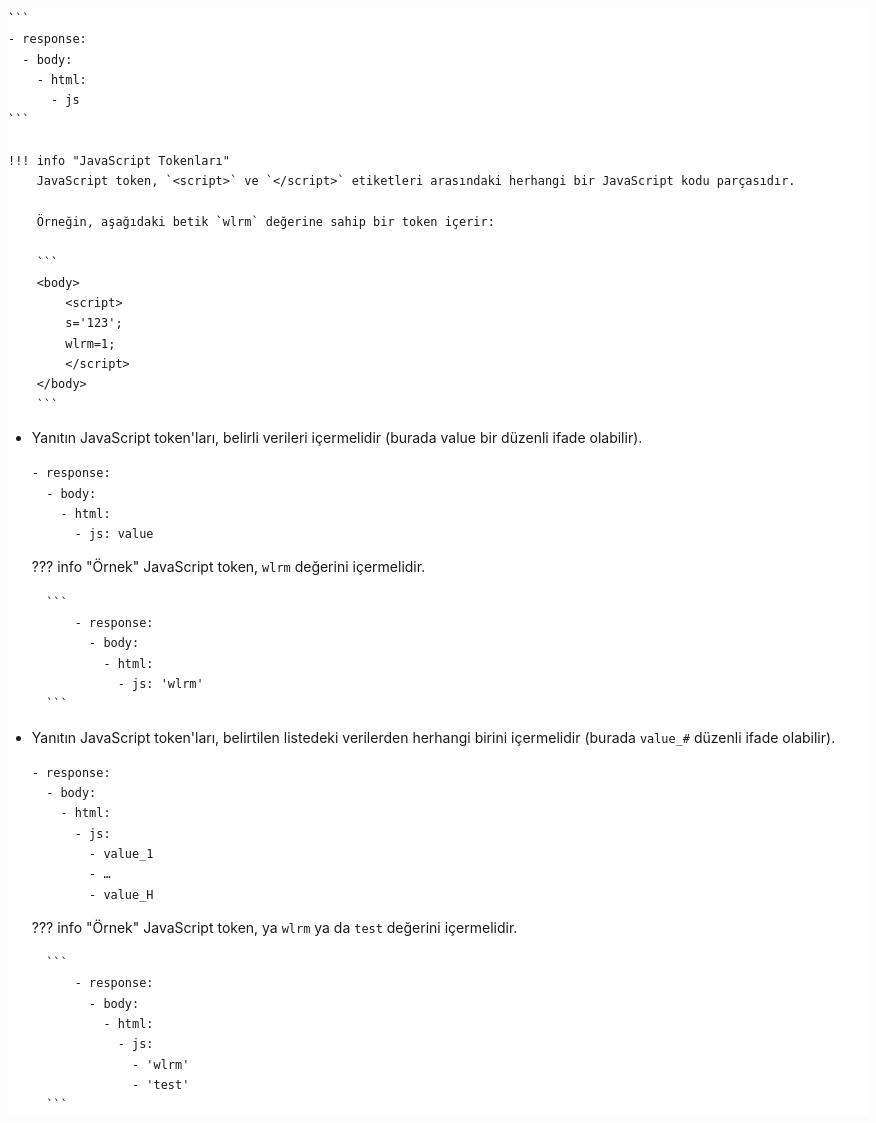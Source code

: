     ```
    - response:
      - body:
        - html:
          - js
    ```
    
    !!! info "JavaScript Tokenları"
        JavaScript token, `<script>` ve `</script>` etiketleri arasındaki herhangi bir JavaScript kodu parçasıdır.
        
        Örneğin, aşağıdaki betik `wlrm` değerine sahip bir token içerir:
        
        ```
        <body>
            <script>
            s='123'; 
            wlrm=1;
            </script>
        </body>
        ```

* Yanıtın JavaScript token'ları, belirli verileri içermelidir (burada value bir düzenli ifade olabilir).
    
    ```
    - response:
      - body:
        - html:
          - js: value
    ```
    
    ??? info "Örnek"
        JavaScript token, `wlrm` değerini içermelidir.
            
        ```
            - response:
              - body:
                - html:
                  - js: 'wlrm'
        ```

* Yanıtın JavaScript token'ları, belirtilen listedeki verilerden herhangi birini içermelidir (burada `value_#` düzenli ifade olabilir).
    
    ```
    - response:
      - body:
        - html:
          - js: 
            - value_1
            - …
            - value_H
    ```
    
    ??? info "Örnek"
        JavaScript token, ya `wlrm` ya da `test` değerini içermelidir.
            
        ```
            - response:
              - body:
                - html:
                  - js:
                    - 'wlrm'
                    - 'test'
        ```